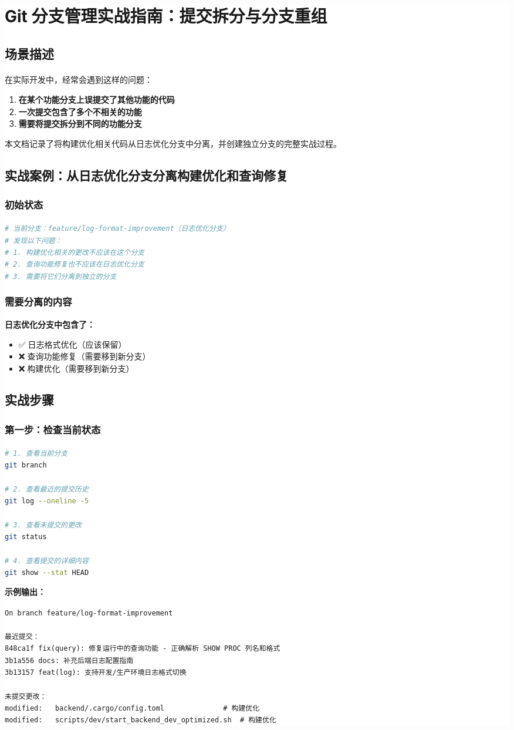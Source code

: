 # Git 分支管理实战指南：提交拆分与分支重组

## 场景描述

在实际开发中，经常会遇到这样的问题：

1. **在某个功能分支上误提交了其他功能的代码**
2. **一次提交包含了多个不相关的功能**
3. **需要将提交拆分到不同的功能分支**

本文档记录了将构建优化相关代码从日志优化分支中分离，并创建独立分支的完整实战过程。

## 实战案例：从日志优化分支分离构建优化和查询修复

### 初始状态

```bash
# 当前分支：feature/log-format-improvement（日志优化分支）
# 发现以下问题：
# 1. 构建优化相关的更改不应该在这个分支
# 2. 查询功能修复也不应该在日志优化分支
# 3. 需要将它们分离到独立的分支
```

### 需要分离的内容

**日志优化分支中包含了：**
- ✅ 日志格式优化（应该保留）
- ❌ 查询功能修复（需要移到新分支）
- ❌ 构建优化（需要移到新分支）

## 实战步骤

### 第一步：检查当前状态

```bash
# 1. 查看当前分支
git branch

# 2. 查看最近的提交历史
git log --oneline -5

# 3. 查看未提交的更改
git status

# 4. 查看提交的详细内容
git show --stat HEAD
```

**示例输出：**
```
On branch feature/log-format-improvement

最近提交：
848ca1f fix(query): 修复运行中的查询功能 - 正确解析 SHOW PROC 列名和格式
3b1a556 docs: 补充后端日志配置指南
3b13157 feat(log): 支持开发/生产环境日志格式切换

未提交更改：
modified:   backend/.cargo/config.toml              # 构建优化
modified:   scripts/dev/start_backend_dev_optimized.sh  # 构建优化
```
